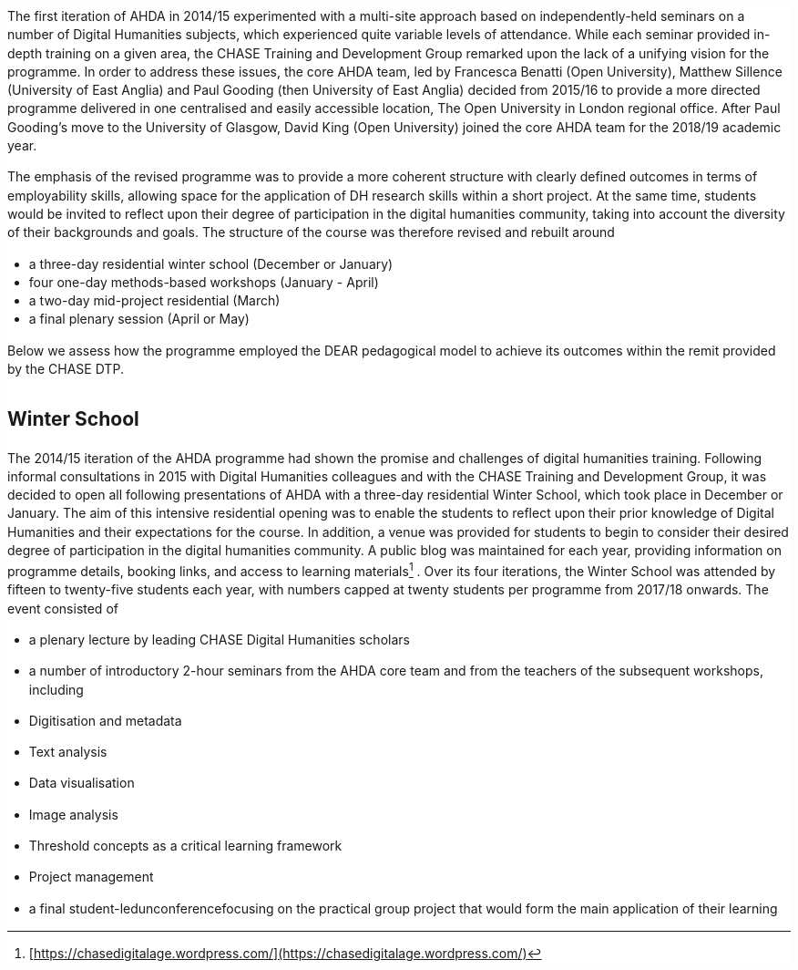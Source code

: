 The first iteration of AHDA in 2014/15 experimented with a multi-site approach based on independently-held seminars on a number of Digital Humanities subjects, which experienced quite variable levels of attendance. While each seminar provided in-depth training on a given area, the CHASE Training and Development Group remarked upon the lack of a unifying vision for the programme. In order to address these issues, the core AHDA team, led by Francesca Benatti (Open University), Matthew Sillence (University of East Anglia) and Paul Gooding (then University of East Anglia) decided from 2015/16 to provide a more directed programme delivered in one centralised and easily accessible location, The Open University in London regional office. After Paul Gooding’s move to the University of Glasgow, David King (Open University) joined the core AHDA team for the 2018/19 academic year.

The emphasis of the revised programme was to provide a more coherent structure with clearly defined outcomes in terms of employability skills, allowing space for the application of DH research skills within a short project. At the same time, students would be invited to reflect upon their degree of participation in the digital humanities community, taking into account the diversity of their backgrounds and goals. The structure of the course was therefore revised and rebuilt around


 * a three-day residential winter school (December or January)
 * four one-day methods-based workshops (January - April)
 * a two-day mid-project residential (March)
 * a final plenary session (April or May)


Below we assess how the programme employed the DEAR pedagogical model to achieve its outcomes within the remit provided by the CHASE DTP.



## Winter School

The 2014/15 iteration of the AHDA programme had shown the promise and challenges of digital humanities training. Following informal consultations in 2015 with Digital Humanities colleagues and with the CHASE Training and Development Group, it was decided to open all following presentations of AHDA with a three-day residential Winter School, which took place in December or January. The aim of this intensive residential opening was to enable the students to reflect upon their prior knowledge of Digital Humanities and their expectations for the course. In addition, a venue was provided for students to begin to consider their desired degree of participation in the digital humanities community. A public blog was maintained for each year, providing information on programme details, booking links, and access to learning materials[^3] . Over its four iterations, the Winter School was attended by fifteen to twenty-five students each year, with numbers capped at twenty students per programme from 2017/18 onwards. The event consisted of


 * a plenary lecture by leading CHASE Digital Humanities scholars
 * a number of introductory 2-hour seminars from the AHDA core team and from the teachers of the subsequent workshops, including

 * Digitisation and metadata
 * Text analysis
 * Data visualisation
 * Image analysis
 * Threshold concepts as a critical learning framework
 * Project management


 * a final student-ledunconferencefocusing on the practical group project that would form the main application of their learning


[^1]: Personal correspondence with Clare Hunt, CHASE Doctoral Training Partnership Coordinator, 13 June 2019.
[^2]: See[https://www.chase.ac.uk/cdf-open-call](https://www.chase.ac.uk/cdf-open-call).
[^3]: [https://chasedigitalage.wordpress.com/](https://chasedigitalage.wordpress.com/)
[^4]: [https://dhsi.org/](https://dhsi.org/)
[^5]: [https://www.dhoxss.net/](https://www.dhoxss.net/)
[^6]: [https://www.ref.ac.uk/panels/units-of-assessment/](https://www.ref.ac.uk/panels/units-of-assessment/)
[^7]: [https://scienceinthemakingblog.wordpress.com/](https://scienceinthemakingblog.wordpress.com/)
[^8]:  _Postcolonial Digital Humanities_ [http://dhpoco.org/](http://dhpoco.org/); _Global Outlook::Digital Humanities_ [http://www.globaloutlookdh.org/](http://www.globaloutlookdh.org/)
[^9]: [https://www.chase.ac.uk/bame-masterclass](https://www.chase.ac.uk/bame-masterclass)
[^10]: Feminist Duration[https://www.chase.ac.uk/events/2019/11/1/feminist-duration-joan-anim-addo-activist-mothers-maybe-sisters-surely](https://www.chase.ac.uk/events/2019/11/1/feminist-duration-joan-anim-addo-activist-mothers-maybe-sisters-surely)
[^11]: [https://chasefeministnetwork.wordpress.com/call-for-sessions/](https://chasefeministnetwork.wordpress.com/call-for-sessions/)
[^12]: [https://www.chase.ac.uk/events/2019/10/22/decolonising-the-nuclearpublic-lecture-amp-workshop](https://www.chase.ac.uk/events/2019/10/22/decolonising-the-nuclearpublic-lecture-amp-workshop)
[^13]: [https://www.chase.ac.uk/events/2020/2/7/factcoding-amp-reanimnating-data](https://www.chase.ac.uk/events/2020/2/7/factcoding-amp-reanimnating-data)
[^14]: See[https://www.chase.ac.uk/research-placements](https://www.chase.ac.uk/research-placements)## Bibliography